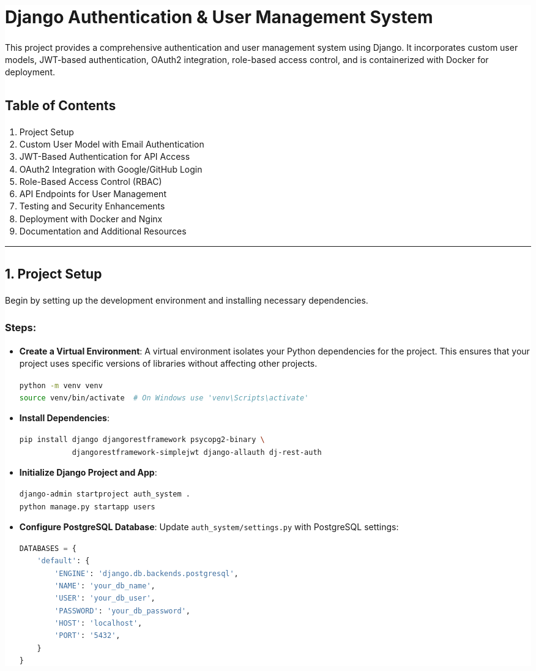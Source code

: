 # Django Authentication & User Management System

This project provides a comprehensive authentication and user management system using Django. It incorporates custom user models, JWT-based authentication, OAuth2 integration, role-based access control, and is containerized with Docker for deployment.

## Table of Contents
1. Project Setup
2. Custom User Model with Email Authentication
3. JWT-Based Authentication for API Access
4. OAuth2 Integration with Google/GitHub Login
5. Role-Based Access Control (RBAC)
6. API Endpoints for User Management
7. Testing and Security Enhancements
8. Deployment with Docker and Nginx
9. Documentation and Additional Resources

---

## 1. Project Setup

Begin by setting up the development environment and installing necessary dependencies.

### Steps:
- **Create a Virtual Environment**:
  A virtual environment isolates your Python dependencies for the project. This ensures that your project uses specific versions of libraries without affecting other projects.
  ```bash
  python -m venv venv
  source venv/bin/activate  # On Windows use 'venv\Scripts\activate'
  ```

- **Install Dependencies**:
  ```bash
  pip install django djangorestframework psycopg2-binary \
              djangorestframework-simplejwt django-allauth dj-rest-auth
  ```

- **Initialize Django Project and App**:
  ```bash
  django-admin startproject auth_system .
  python manage.py startapp users
  ```

- **Configure PostgreSQL Database**:
  Update `auth_system/settings.py` with PostgreSQL settings:
  ```python
  DATABASES = {
      'default': {
          'ENGINE': 'django.db.backends.postgresql',
          'NAME': 'your_db_name',
          'USER': 'your_db_user',
          'PASSWORD': 'your_db_password',
          'HOST': 'localhost',
          'PORT': '5432',
      }
  }
  ```
